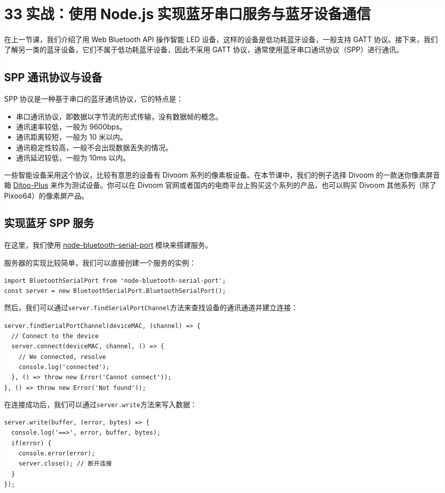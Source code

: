 # 33 实战：使用 Node.js 实现蓝牙串口服务与蓝牙设备通信

在上一节课，我们介绍了用 Web Bluetooth API 操作智能 LED 设备，这样的设备是低功耗蓝牙设备，一般支持 GATT 协议。接下来，我们了解另一类的蓝牙设备，它们不属于低功耗蓝牙设备，因此不采用 GATT 协议，通常使用蓝牙串口通讯协议（SPP）进行通讯。

## SPP 通讯协议与设备

SPP 协议是一种基于串口的蓝牙通讯协议，它的特点是：

-   串口通讯协议，即数据以字节流的形式传输，没有数据帧的概念。
-   通讯速率较低，一般为 9600bps。
-   通讯距离较短，一般为 10 米以内。
-   通讯稳定性较高，一般不会出现数据丢失的情况。
-   通讯延迟较低，一般为 10ms 以内。

一些智能设备采用这个协议，比较有意思的设备有 Divoom 系列的像素板设备。在本节课中，我们的例子选择 Divoom 的一款迷你像素屏音箱 [Ditoo-Plus](https://divoom.com/products/divoom-ditooplus?variant=32038376210550) 来作为测试设备。你可以在 Divoom 官网或者国内的电商平台上购买这个系列的产品，也可以购买 Divoom 其他系列（除了Pixoo64）的像素屏产品。

## 实现蓝牙 SPP 服务

在这里，我们使用 [node-bluetooth-serial-port](https://github.com/tinyprinter/node-bluetooth-serial-port) 模块来搭建服务。

服务器的实现比较简单，我们可以直接创建一个服务的实例：

```
import BluetoothSerialPort from 'node-bluetooth-serial-port';
const server = new BluetoothSerialPort.BluetoothSerialPort();
```

然后，我们可以通过`server.findSerialPortChannel`方法来查找设备的通讯通道并建立连接：

```
server.findSerialPortChannel(deviceMAC, (channel) => {
  // Connect to the device
  server.connect(deviceMAC, channel, () => {
    // We connected, resolve
    console.log('connected');
  }, () => throw new Error('Cannot connect'));
}, () => throw new Error('Not found'));
```

在连接成功后，我们可以通过`server.write`方法来写入数据：

```
server.write(buffer, (error, bytes) => {
  console.log('==>', error, buffer, bytes);
  if(error) {
    console.error(error);
    server.close(); // 断开连接
  }
});
```
